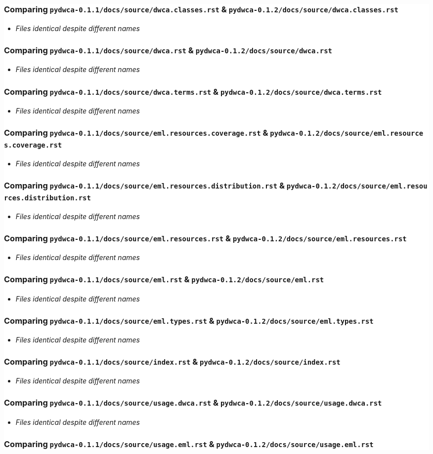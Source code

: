 ### Comparing `pydwca-0.1.1/docs/source/dwca.classes.rst` & `pydwca-0.1.2/docs/source/dwca.classes.rst`

 * *Files identical despite different names*

### Comparing `pydwca-0.1.1/docs/source/dwca.rst` & `pydwca-0.1.2/docs/source/dwca.rst`

 * *Files identical despite different names*

### Comparing `pydwca-0.1.1/docs/source/dwca.terms.rst` & `pydwca-0.1.2/docs/source/dwca.terms.rst`

 * *Files identical despite different names*

### Comparing `pydwca-0.1.1/docs/source/eml.resources.coverage.rst` & `pydwca-0.1.2/docs/source/eml.resources.coverage.rst`

 * *Files identical despite different names*

### Comparing `pydwca-0.1.1/docs/source/eml.resources.distribution.rst` & `pydwca-0.1.2/docs/source/eml.resources.distribution.rst`

 * *Files identical despite different names*

### Comparing `pydwca-0.1.1/docs/source/eml.resources.rst` & `pydwca-0.1.2/docs/source/eml.resources.rst`

 * *Files identical despite different names*

### Comparing `pydwca-0.1.1/docs/source/eml.rst` & `pydwca-0.1.2/docs/source/eml.rst`

 * *Files identical despite different names*

### Comparing `pydwca-0.1.1/docs/source/eml.types.rst` & `pydwca-0.1.2/docs/source/eml.types.rst`

 * *Files identical despite different names*

### Comparing `pydwca-0.1.1/docs/source/index.rst` & `pydwca-0.1.2/docs/source/index.rst`

 * *Files identical despite different names*

### Comparing `pydwca-0.1.1/docs/source/usage.dwca.rst` & `pydwca-0.1.2/docs/source/usage.dwca.rst`

 * *Files identical despite different names*

### Comparing `pydwca-0.1.1/docs/source/usage.eml.rst` & `pydwca-0.1.2/docs/source/usage.eml.rst`
